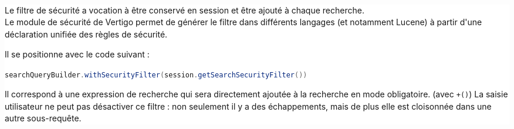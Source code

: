Le filtre de sécurité a vocation à être conservé en session et être ajouté à chaque recherche.<br/>
Le module de sécurité de Vertigo permet de générer le filtre dans différents langages (et notamment Lucene) à partir d'une déclaration unifiée des règles de sécurité.

Il se positionne avec le code suivant :
```Java
searchQueryBuilder.withSecurityFilter(session.getSearchSecurityFilter())
```

Il correspond à une expression de recherche qui sera directement ajoutée à la recherche en mode obligatoire. (avec `+()`)
La saisie utilisateur ne peut pas désactiver ce filtre : non seulement il y a des échappements, mais de plus elle est cloisonnée dans une autre sous-requête.


